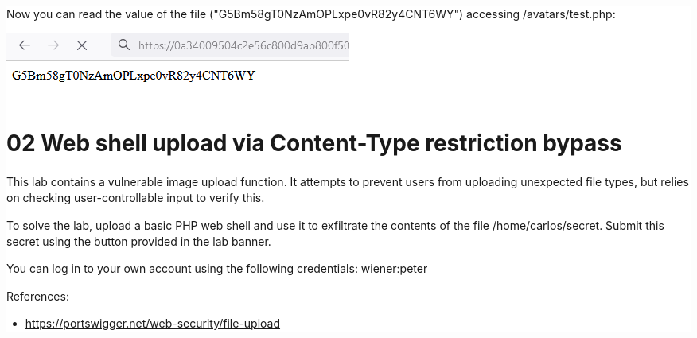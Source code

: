Now you can read the value of the file ("G5Bm58gT0NzAmOPLxpe0vR82y4CNT6WY")
accessing /avatars/test.php:

![img](media/f545849fd898ab15e8b939020e851ec5.png)

02 Web shell upload via Content-Type restriction bypass
=======================================================

This lab contains a vulnerable image upload function. It attempts to prevent
users from uploading unexpected file types, but relies on checking
user-controllable input to verify this.

To solve the lab, upload a basic PHP web shell and use it to exfiltrate the
contents of the file /home/carlos/secret. Submit this secret using the button
provided in the lab banner.

You can log in to your own account using the following credentials: wiener:peter

References:

-   https://portswigger.net/web-security/file-upload
